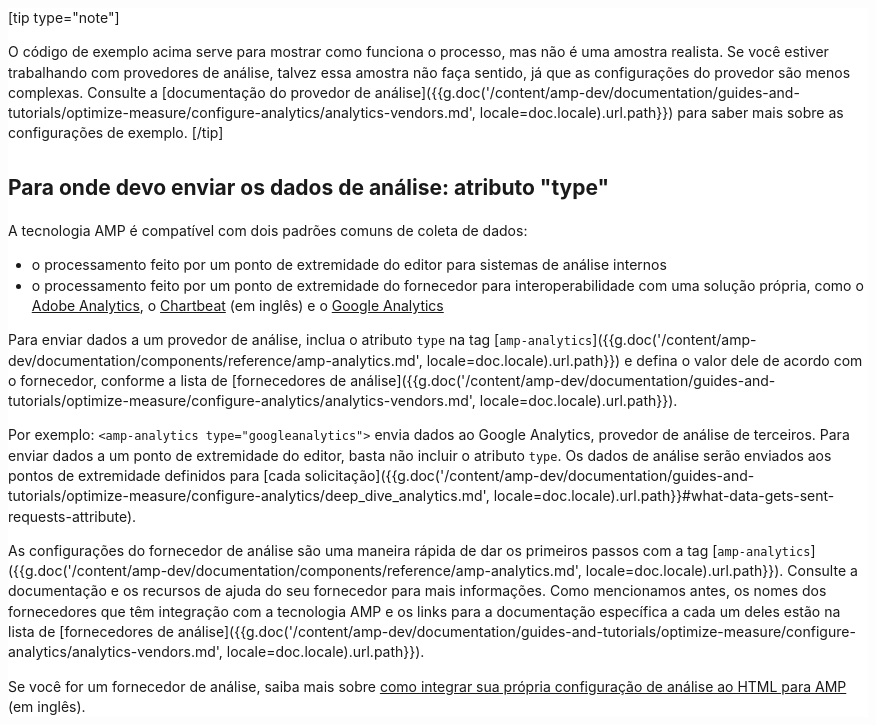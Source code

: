 [tip type="note"]

O código de exemplo acima serve para mostrar como funciona o processo, mas não é uma amostra realista. Se você estiver trabalhando com provedores de análise, talvez essa amostra não faça sentido, já que as configurações do provedor são menos complexas. Consulte a [documentação do provedor de análise]({{g.doc('/content/amp-dev/documentation/guides-and-tutorials/optimize-measure/configure-analytics/analytics-vendors.md', locale=doc.locale).url.path}}) para saber mais sobre as configurações de exemplo.
[/tip]

## Para onde devo enviar os dados de análise: atributo "type"

A tecnologia AMP é compatível com dois padrões comuns de coleta de dados:

* o processamento feito por um ponto de extremidade do editor para sistemas de análise internos
* o processamento feito por um ponto de extremidade do fornecedor para interoperabilidade com uma solução própria,
como o [Adobe Analytics](https://helpx.adobe.com/br/support/analytics.html), o [Chartbeat](http://support.chartbeat.com/docs/) (em inglês) e o [Google Analytics](https://developers.google.com/analytics/devguides/collection/amp-analytics/)

Para enviar dados a um provedor de análise,
inclua o atributo `type` na tag [`amp-analytics`]({{g.doc('/content/amp-dev/documentation/components/reference/amp-analytics.md', locale=doc.locale).url.path}}) e defina o valor dele de acordo com
o fornecedor, conforme a lista de
[fornecedores de análise]({{g.doc('/content/amp-dev/documentation/guides-and-tutorials/optimize-measure/configure-analytics/analytics-vendors.md', locale=doc.locale).url.path}}).

Por exemplo: `<amp-analytics type="googleanalytics">` envia dados
ao Google Analytics, provedor de análise de terceiros.
Para enviar dados a um ponto de extremidade do editor,
basta não incluir o atributo `type`.
Os dados de análise serão enviados aos pontos de extremidade definidos para
[cada solicitação]({{g.doc('/content/amp-dev/documentation/guides-and-tutorials/optimize-measure/configure-analytics/deep_dive_analytics.md', locale=doc.locale).url.path}}#what-data-gets-sent-requests-attribute).

As configurações do fornecedor de análise são uma maneira rápida
de dar os primeiros passos com a tag [`amp-analytics`]({{g.doc('/content/amp-dev/documentation/components/reference/amp-analytics.md', locale=doc.locale).url.path}}).
Consulte a documentação
e os recursos de ajuda do seu fornecedor para mais informações.
Como mencionamos antes,
os nomes dos fornecedores que têm integração com a tecnologia AMP e os links
para a documentação específica a cada um deles estão na lista de
[fornecedores de análise]({{g.doc('/content/amp-dev/documentation/guides-and-tutorials/optimize-measure/configure-analytics/analytics-vendors.md', locale=doc.locale).url.path}}).

Se você for um fornecedor de análise,
saiba mais sobre
[como integrar sua própria configuração de análise ao HTML para AMP](https://github.com/ampproject/amphtml/blob/master/extensions/amp-analytics/integrating-analytics.md) (em inglês).
